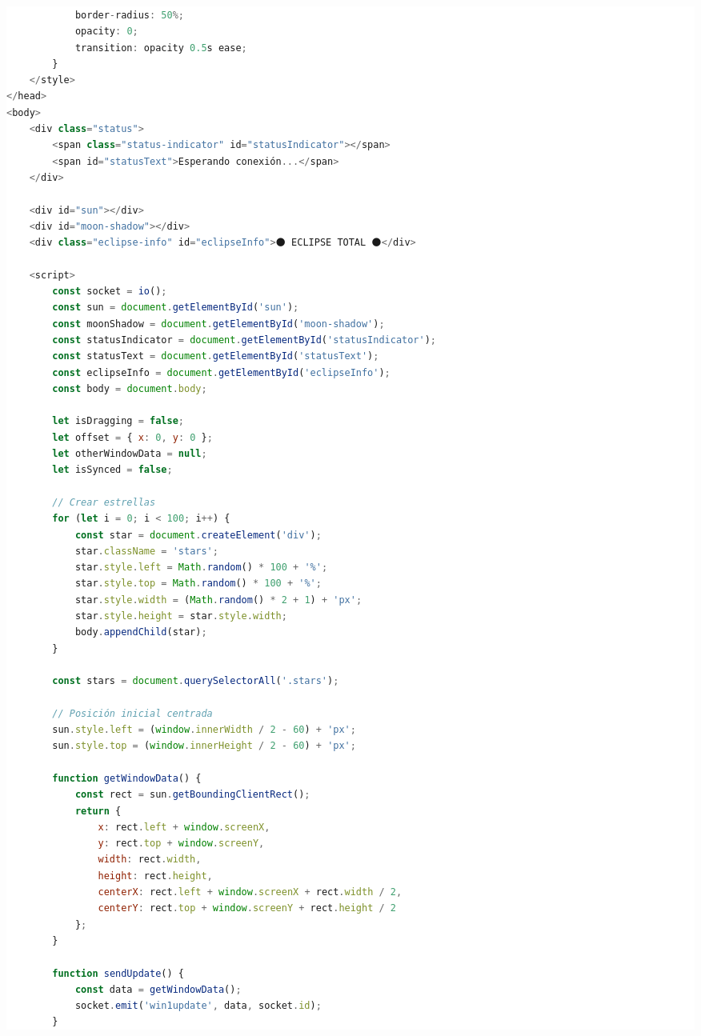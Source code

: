 ```` js
            border-radius: 50%;
            opacity: 0;
            transition: opacity 0.5s ease;
        }
    </style>
</head>
<body>
    <div class="status">
        <span class="status-indicator" id="statusIndicator"></span>
        <span id="statusText">Esperando conexión...</span>
    </div>
    
    <div id="sun"></div>
    <div id="moon-shadow"></div>
    <div class="eclipse-info" id="eclipseInfo">🌑 ECLIPSE TOTAL 🌑</div>
    
    <script>
        const socket = io();
        const sun = document.getElementById('sun');
        const moonShadow = document.getElementById('moon-shadow');
        const statusIndicator = document.getElementById('statusIndicator');
        const statusText = document.getElementById('statusText');
        const eclipseInfo = document.getElementById('eclipseInfo');
        const body = document.body;
        
        let isDragging = false;
        let offset = { x: 0, y: 0 };
        let otherWindowData = null;
        let isSynced = false;
        
        // Crear estrellas
        for (let i = 0; i < 100; i++) {
            const star = document.createElement('div');
            star.className = 'stars';
            star.style.left = Math.random() * 100 + '%';
            star.style.top = Math.random() * 100 + '%';
            star.style.width = (Math.random() * 2 + 1) + 'px';
            star.style.height = star.style.width;
            body.appendChild(star);
        }
        
        const stars = document.querySelectorAll('.stars');
        
        // Posición inicial centrada
        sun.style.left = (window.innerWidth / 2 - 60) + 'px';
        sun.style.top = (window.innerHeight / 2 - 60) + 'px';
        
        function getWindowData() {
            const rect = sun.getBoundingClientRect();
            return {
                x: rect.left + window.screenX,
                y: rect.top + window.screenY,
                width: rect.width,
                height: rect.height,
                centerX: rect.left + window.screenX + rect.width / 2,
                centerY: rect.top + window.screenY + rect.height / 2
            };
        }
        
        function sendUpdate() {
            const data = getWindowData();
            socket.emit('win1update', data, socket.id);
        }
````